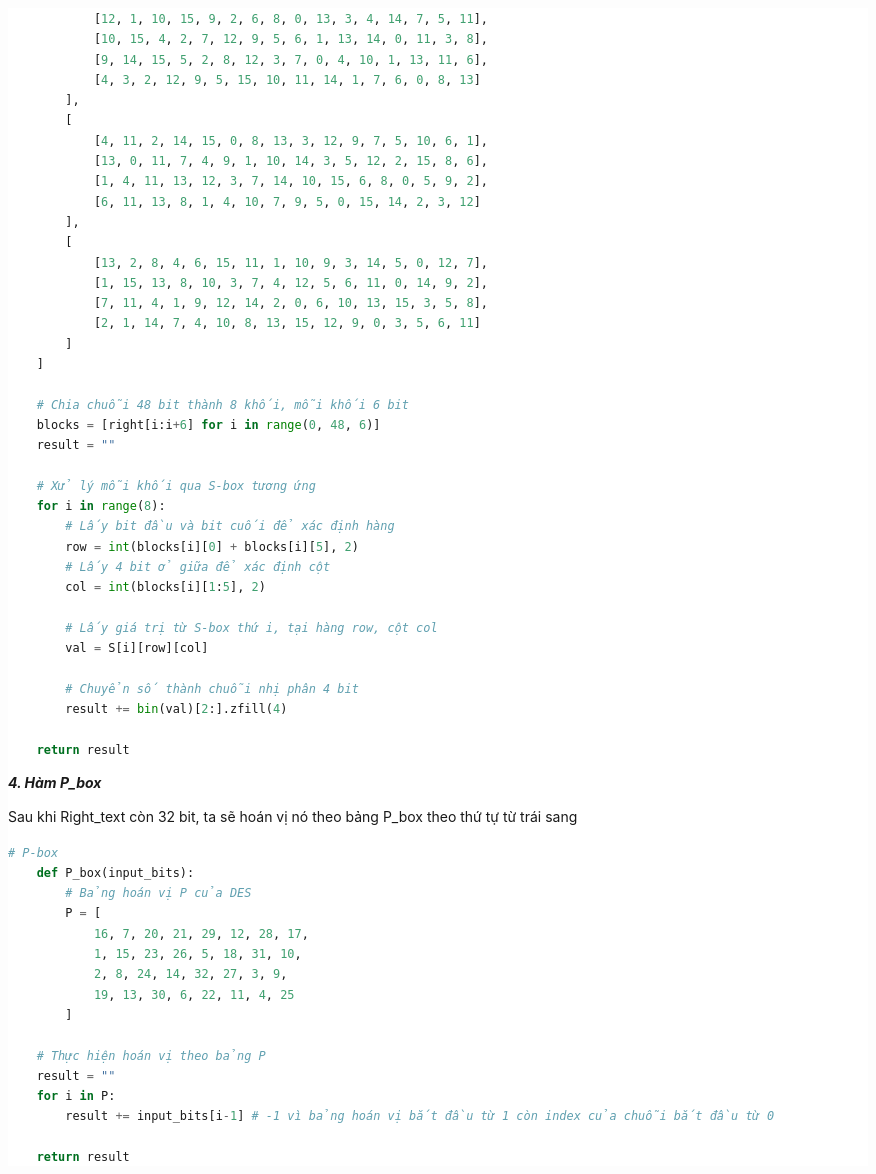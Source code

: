 ```python
            [12, 1, 10, 15, 9, 2, 6, 8, 0, 13, 3, 4, 14, 7, 5, 11],
            [10, 15, 4, 2, 7, 12, 9, 5, 6, 1, 13, 14, 0, 11, 3, 8],
            [9, 14, 15, 5, 2, 8, 12, 3, 7, 0, 4, 10, 1, 13, 11, 6],
            [4, 3, 2, 12, 9, 5, 15, 10, 11, 14, 1, 7, 6, 0, 8, 13]
        ],
        [
            [4, 11, 2, 14, 15, 0, 8, 13, 3, 12, 9, 7, 5, 10, 6, 1],
            [13, 0, 11, 7, 4, 9, 1, 10, 14, 3, 5, 12, 2, 15, 8, 6],
            [1, 4, 11, 13, 12, 3, 7, 14, 10, 15, 6, 8, 0, 5, 9, 2],
            [6, 11, 13, 8, 1, 4, 10, 7, 9, 5, 0, 15, 14, 2, 3, 12]
        ],
        [
            [13, 2, 8, 4, 6, 15, 11, 1, 10, 9, 3, 14, 5, 0, 12, 7],
            [1, 15, 13, 8, 10, 3, 7, 4, 12, 5, 6, 11, 0, 14, 9, 2],
            [7, 11, 4, 1, 9, 12, 14, 2, 0, 6, 10, 13, 15, 3, 5, 8],
            [2, 1, 14, 7, 4, 10, 8, 13, 15, 12, 9, 0, 3, 5, 6, 11]
        ]
    ]
    
    # Chia chuỗi 48 bit thành 8 khối, mỗi khối 6 bit
    blocks = [right[i:i+6] for i in range(0, 48, 6)]
    result = ""
    
    # Xử lý mỗi khối qua S-box tương ứng
    for i in range(8):
        # Lấy bit đầu và bit cuối để xác định hàng
        row = int(blocks[i][0] + blocks[i][5], 2)
        # Lấy 4 bit ở giữa để xác định cột
        col = int(blocks[i][1:5], 2)
        
        # Lấy giá trị từ S-box thứ i, tại hàng row, cột col
        val = S[i][row][col]
        
        # Chuyển số thành chuỗi nhị phân 4 bit
        result += bin(val)[2:].zfill(4)
    
    return result
```
***4. Hàm P_box***

Sau khi Right_text còn 32 bit, ta sẽ hoán vị nó theo bảng P_box theo thứ tự từ trái sang
```python
# P-box
    def P_box(input_bits):
        # Bảng hoán vị P của DES
        P = [
            16, 7, 20, 21, 29, 12, 28, 17,
            1, 15, 23, 26, 5, 18, 31, 10,
            2, 8, 24, 14, 32, 27, 3, 9,
            19, 13, 30, 6, 22, 11, 4, 25
        ]
    
    # Thực hiện hoán vị theo bảng P
    result = ""
    for i in P:
        result += input_bits[i-1] # -1 vì bảng hoán vị bắt đầu từ 1 còn index của chuỗi bắt đầu từ 0
    
    return result
```
